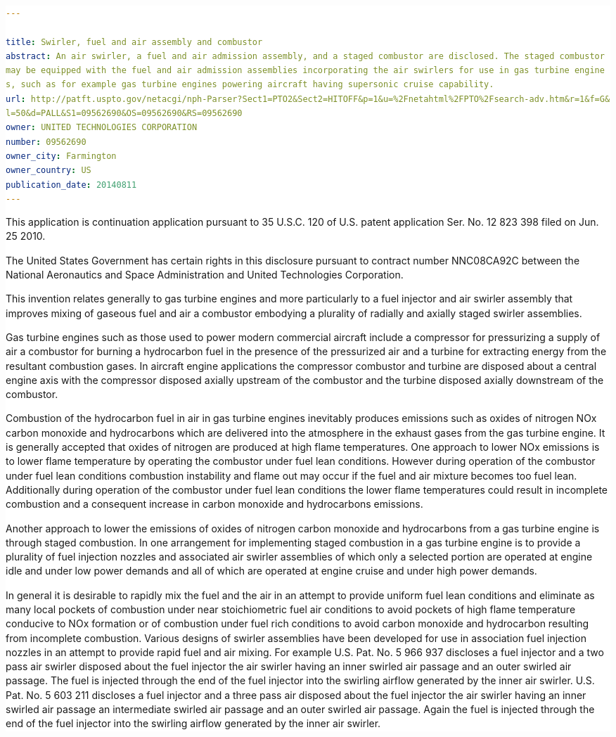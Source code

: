 ```yaml
---

title: Swirler, fuel and air assembly and combustor
abstract: An air swirler, a fuel and air admission assembly, and a staged combustor are disclosed. The staged combustor may be equipped with the fuel and air admission assemblies incorporating the air swirlers for use in gas turbine engines, such as for example gas turbine engines powering aircraft having supersonic cruise capability.
url: http://patft.uspto.gov/netacgi/nph-Parser?Sect1=PTO2&Sect2=HITOFF&p=1&u=%2Fnetahtml%2FPTO%2Fsearch-adv.htm&r=1&f=G&l=50&d=PALL&S1=09562690&OS=09562690&RS=09562690
owner: UNITED TECHNOLOGIES CORPORATION
number: 09562690
owner_city: Farmington
owner_country: US
publication_date: 20140811
---
```

This application is continuation application pursuant to 35 U.S.C. 120 of U.S. patent application Ser. No. 12 823 398 filed on Jun. 25 2010.

The United States Government has certain rights in this disclosure pursuant to contract number NNC08CA92C between the National Aeronautics and Space Administration and United Technologies Corporation.

This invention relates generally to gas turbine engines and more particularly to a fuel injector and air swirler assembly that improves mixing of gaseous fuel and air a combustor embodying a plurality of radially and axially staged swirler assemblies.

Gas turbine engines such as those used to power modern commercial aircraft include a compressor for pressurizing a supply of air a combustor for burning a hydrocarbon fuel in the presence of the pressurized air and a turbine for extracting energy from the resultant combustion gases. In aircraft engine applications the compressor combustor and turbine are disposed about a central engine axis with the compressor disposed axially upstream of the combustor and the turbine disposed axially downstream of the combustor.

Combustion of the hydrocarbon fuel in air in gas turbine engines inevitably produces emissions such as oxides of nitrogen NOx carbon monoxide and hydrocarbons which are delivered into the atmosphere in the exhaust gases from the gas turbine engine. It is generally accepted that oxides of nitrogen are produced at high flame temperatures. One approach to lower NOx emissions is to lower flame temperature by operating the combustor under fuel lean conditions. However during operation of the combustor under fuel lean conditions combustion instability and flame out may occur if the fuel and air mixture becomes too fuel lean. Additionally during operation of the combustor under fuel lean conditions the lower flame temperatures could result in incomplete combustion and a consequent increase in carbon monoxide and hydrocarbons emissions.

Another approach to lower the emissions of oxides of nitrogen carbon monoxide and hydrocarbons from a gas turbine engine is through staged combustion. In one arrangement for implementing staged combustion in a gas turbine engine is to provide a plurality of fuel injection nozzles and associated air swirler assemblies of which only a selected portion are operated at engine idle and under low power demands and all of which are operated at engine cruise and under high power demands.

In general it is desirable to rapidly mix the fuel and the air in an attempt to provide uniform fuel lean conditions and eliminate as many local pockets of combustion under near stoichiometric fuel air conditions to avoid pockets of high flame temperature conducive to NOx formation or of combustion under fuel rich conditions to avoid carbon monoxide and hydrocarbon resulting from incomplete combustion. Various designs of swirler assemblies have been developed for use in association fuel injection nozzles in an attempt to provide rapid fuel and air mixing. For example U.S. Pat. No. 5 966 937 discloses a fuel injector and a two pass air swirler disposed about the fuel injector the air swirler having an inner swirled air passage and an outer swirled air passage. The fuel is injected through the end of the fuel injector into the swirling airflow generated by the inner air swirler. U.S. Pat. No. 5 603 211 discloses a fuel injector and a three pass air disposed about the fuel injector the air swirler having an inner swirled air passage an intermediate swirled air passage and an outer swirled air passage. Again the fuel is injected through the end of the fuel injector into the swirling airflow generated by the inner air swirler.
